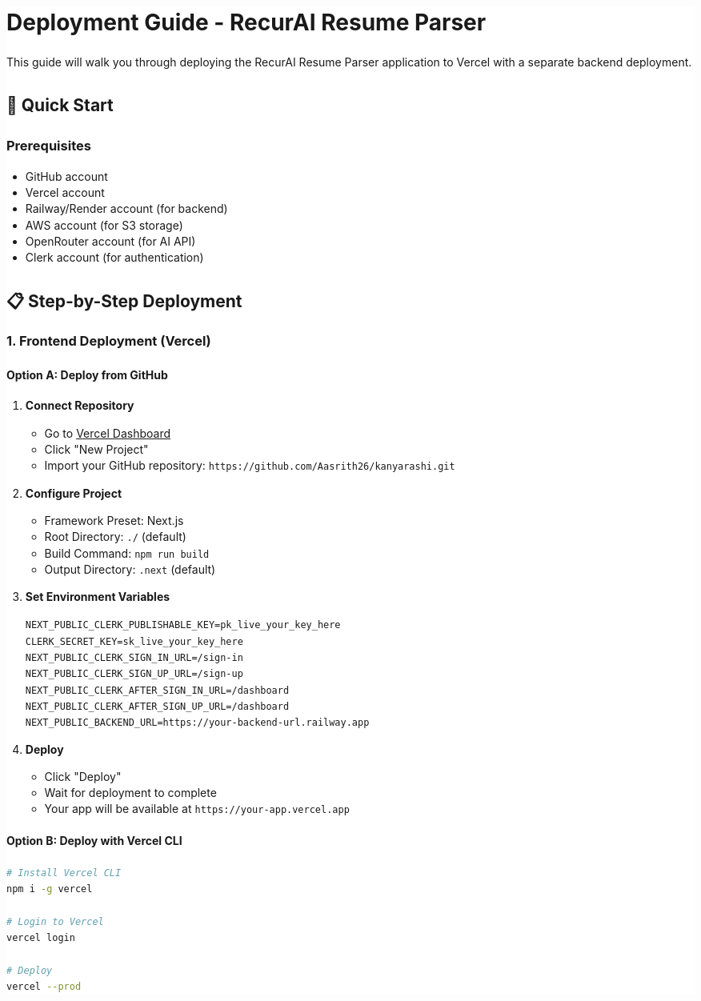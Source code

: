 # Deployment Guide - RecurAI Resume Parser

This guide will walk you through deploying the RecurAI Resume Parser application to Vercel with a separate backend deployment.

## 🚀 Quick Start

### Prerequisites
- GitHub account
- Vercel account
- Railway/Render account (for backend)
- AWS account (for S3 storage)
- OpenRouter account (for AI API)
- Clerk account (for authentication)

## 📋 Step-by-Step Deployment

### 1. Frontend Deployment (Vercel)

#### Option A: Deploy from GitHub
1. **Connect Repository**
   - Go to [Vercel Dashboard](https://vercel.com/dashboard)
   - Click "New Project"
   - Import your GitHub repository: `https://github.com/Aasrith26/kanyarashi.git`

2. **Configure Project**
   - Framework Preset: Next.js
   - Root Directory: `./` (default)
   - Build Command: `npm run build`
   - Output Directory: `.next` (default)

3. **Set Environment Variables**
   ```
   NEXT_PUBLIC_CLERK_PUBLISHABLE_KEY=pk_live_your_key_here
   CLERK_SECRET_KEY=sk_live_your_key_here
   NEXT_PUBLIC_CLERK_SIGN_IN_URL=/sign-in
   NEXT_PUBLIC_CLERK_SIGN_UP_URL=/sign-up
   NEXT_PUBLIC_CLERK_AFTER_SIGN_IN_URL=/dashboard
   NEXT_PUBLIC_CLERK_AFTER_SIGN_UP_URL=/dashboard
   NEXT_PUBLIC_BACKEND_URL=https://your-backend-url.railway.app
   ```

4. **Deploy**
   - Click "Deploy"
   - Wait for deployment to complete
   - Your app will be available at `https://your-app.vercel.app`

#### Option B: Deploy with Vercel CLI
```bash
# Install Vercel CLI
npm i -g vercel

# Login to Vercel
vercel login

# Deploy
vercel --prod
```
